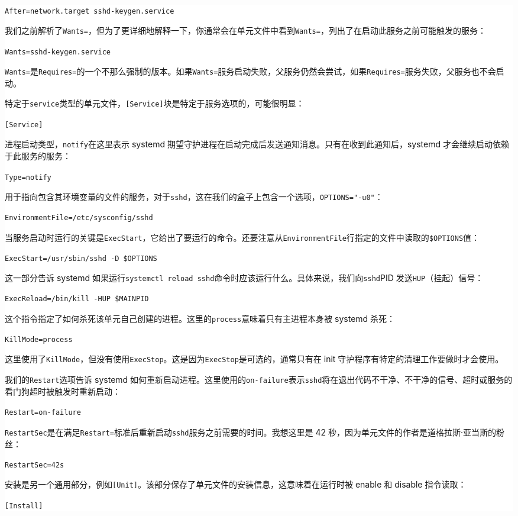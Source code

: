 ```
After=network.target sshd-keygen.service
```

我们之前解析了`Wants=`，但为了更详细地解释一下，你通常会在单元文件中看到`Wants=`，列出了在启动此服务之前可能触发的服务：

```
Wants=sshd-keygen.service
```

`Wants=`是`Requires=`的一个不那么强制的版本。如果`Wants=`服务启动失败，父服务仍然会尝试，如果`Requires=`服务失败，父服务也不会启动。

特定于`service`类型的单元文件，`[Service]`块是特定于服务选项的，可能很明显：

```
[Service]
```

进程启动类型，`notify`在这里表示 systemd 期望守护进程在启动完成后发送通知消息。只有在收到此通知后，systemd 才会继续启动依赖于此服务的服务：

```
Type=notify
```

用于指向包含其环境变量的文件的服务，对于`sshd`，这在我们的盒子上包含一个选项，`OPTIONS="-u0"`：

```
EnvironmentFile=/etc/sysconfig/sshd
```

当服务启动时运行的关键是`ExecStart`，它给出了要运行的命令。还要注意从`EnvironmentFile`行指定的文件中读取的`$OPTIONS`值：

```
ExecStart=/usr/sbin/sshd -D $OPTIONS
```

这一部分告诉 systemd 如果运行`systemctl reload sshd`命令时应该运行什么。具体来说，我们向`sshd`PID 发送`HUP`（挂起）信号：

```
ExecReload=/bin/kill -HUP $MAINPID
```

这个指令指定了如何杀死该单元自己创建的进程。这里的`process`意味着只有主进程本身被 systemd 杀死：

```
KillMode=process
```

这里使用了`KillMode`，但没有使用`ExecStop`。这是因为`ExecStop`是可选的，通常只有在 init 守护程序有特定的清理工作要做时才会使用。

我们的`Restart`选项告诉 systemd 如何重新启动进程。这里使用的`on-failure`表示`sshd`将在退出代码不干净、不干净的信号、超时或服务的看门狗超时被触发时重新启动：

```
Restart=on-failure
```

`RestartSec`是在满足`Restart=`标准后重新启动`sshd`服务之前需要的时间。我想这里是 42 秒，因为单元文件的作者是道格拉斯·亚当斯的粉丝：

```
RestartSec=42s
```

安装是另一个通用部分，例如`[Unit]`。该部分保存了单元文件的安装信息，这意味着在运行时被 enable 和 disable 指令读取：

```
[Install]
```

